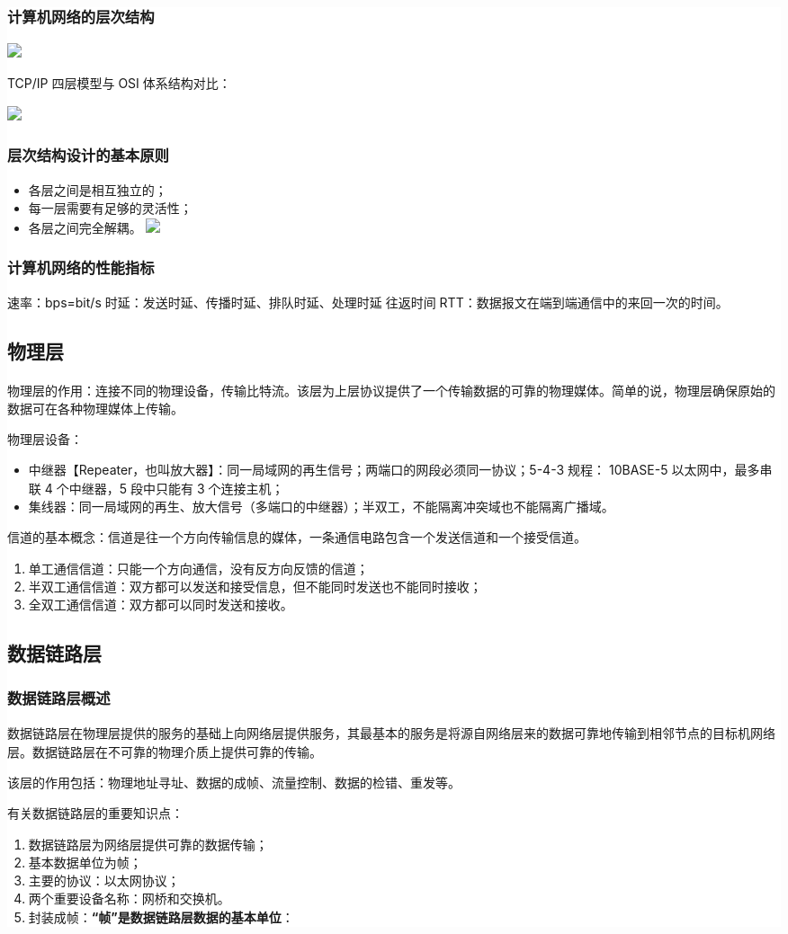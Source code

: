 ### 计算机网络的层次结构

![](https://pub-a953275fa2c34c18b80fc1f84e3ea746.r2.dev/xiaowo/2023/07/6a6fccfaac44b81a7f59a01240e3ca6d.png)


TCP/IP 四层模型与 OSI 体系结构对比：

![](https://pub-a953275fa2c34c18b80fc1f84e3ea746.r2.dev/xiaowo/2023/07/03070909d619a65a9bba4bade83eee0f.jpeg)


### 层次结构设计的基本原则

- 各层之间是相互独立的；
- 每一层需要有足够的灵活性；
- 各层之间完全解耦。
![](https://pub-a953275fa2c34c18b80fc1f84e3ea746.r2.dev/xiaowo/2023/07/e3e93a046c87c399eaa35550345474b3.png)
  

### 计算机网络的性能指标

速率：bps=bit/s
时延：发送时延、传播时延、排队时延、处理时延
往返时间 RTT：数据报文在端到端通信中的来回一次的时间。

## 物理层

物理层的作用：连接不同的物理设备，传输比特流。该层为上层协议提供了一个传输数据的可靠的物理媒体。简单的说，物理层确保原始的数据可在各种物理媒体上传输。

物理层设备：

- 中继器【Repeater，也叫放大器】：同一局域网的再生信号；两端口的网段必须同一协议；5-4-3 规程： 10BASE-5 以太网中，最多串联 4 个中继器，5 段中只能有 3 个连接主机；
- 集线器：同一局域网的再生、放大信号（多端口的中继器）；半双工，不能隔离冲突域也不能隔离广播域。

信道的基本概念：信道是往一个方向传输信息的媒体，一条通信电路包含一个发送信道和一个接受信道。

1. 单工通信信道：只能一个方向通信，没有反方向反馈的信道；
2. 半双工通信信道：双方都可以发送和接受信息，但不能同时发送也不能同时接收；
3. 全双工通信信道：双方都可以同时发送和接收。

## 数据链路层

### 数据链路层概述

数据链路层在物理层提供的服务的基础上向网络层提供服务，其最基本的服务是将源自网络层来的数据可靠地传输到相邻节点的目标机网络层。数据链路层在不可靠的物理介质上提供可靠的传输。

该层的作用包括：物理地址寻址、数据的成帧、流量控制、数据的检错、重发等。

有关数据链路层的重要知识点：

1. 数据链路层为网络层提供可靠的数据传输；
2. 基本数据单位为帧；
3. 主要的协议：以太网协议；
4. 两个重要设备名称：网桥和交换机。
5. 封装成帧：**“帧”是数据链路层数据的基本单位**：
